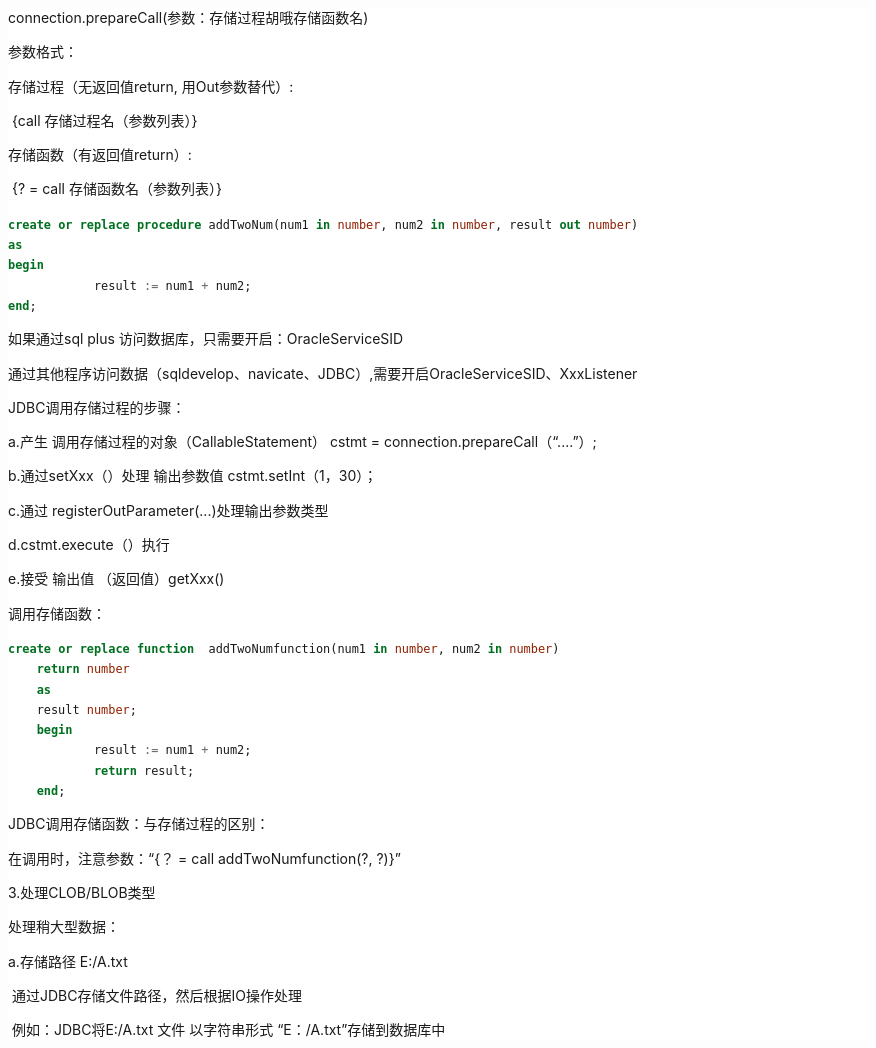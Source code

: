 connection.prepareCall(参数：存储过程胡哦存储函数名)

参数格式：

存储过程（无返回值return, 用Out参数替代）:

​			{call 		存储过程名（参数列表）}

存储函数（有返回值return）:

​			{? = call 存储函数名（参数列表）}

```sql
create or replace procedure addTwoNum(num1 in number, num2 in number, result out number)
as
begin
			result := num1 + num2;
end;
```

如果通过sql plus 访问数据库，只需要开启：OracleServiceSID

通过其他程序访问数据（sqldevelop、navicate、JDBC）,需要开启OracleServiceSID、XxxListener

JDBC调用存储过程的步骤：

a.产生	调用存储过程的对象（CallableStatement） cstmt = connection.prepareCall（“....”）;

b.通过setXxx（）处理	输出参数值 cstmt.setInt（1，30）；

c.通过	registerOutParameter(...)处理输出参数类型

d.cstmt.execute（）执行

e.接受	输出值	（返回值）getXxx()

调用存储函数：

```sql
create or replace function  addTwoNumfunction(num1 in number, num2 in number)
    return number
    as
    result number;
    begin
            result := num1 + num2;
            return result;
    end;
```

JDBC调用存储函数：与存储过程的区别：

在调用时，注意参数：“{？ = call addTwoNumfunction(?, ?)}”

3.处理CLOB/BLOB类型

处理稍大型数据：

a.存储路径 E:/A.txt

​	通过JDBC存储文件路径，然后根据IO操作处理

​	例如：JDBC将E:/A.txt 文件 以字符串形式 “E：/A.txt”存储到数据库中
